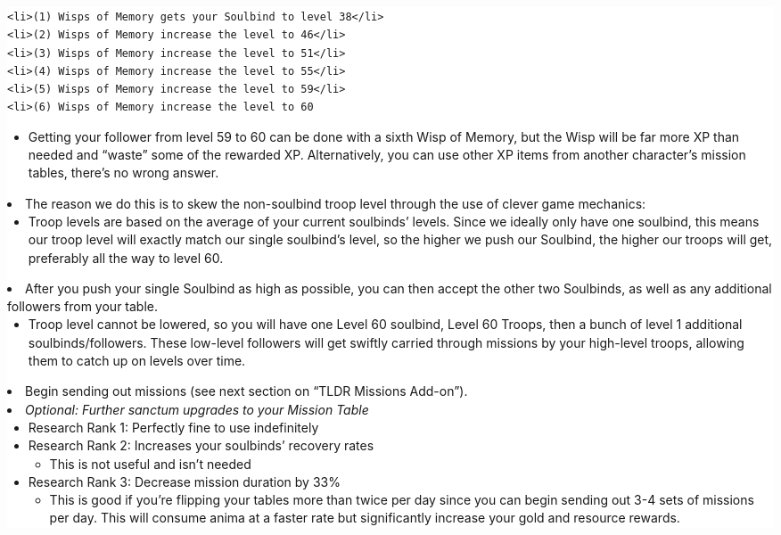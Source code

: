  	<li>(1) Wisps of Memory gets your Soulbind to level 38</li>
 	<li>(2) Wisps of Memory increase the level to 46</li>
 	<li>(3) Wisps of Memory increase the level to 51</li>
 	<li>(4) Wisps of Memory increase the level to 55</li>
 	<li>(5) Wisps of Memory increase the level to 59</li>
 	<li>(6) Wisps of Memory increase the level to 60
<ul>
 	<li>Getting your follower from level 59 to 60 can be done with a sixth Wisp of Memory, but the Wisp will be far more XP than needed and “waste” some of the rewarded XP. Alternatively, you can use other XP items from another character’s mission tables, there’s no wrong answer.</li>
</ul>
</li>
</ul>
</li>
 	<li>The reason we do this is to skew the non-soulbind troop level through the use of clever game mechanics:
<ul>
 	<li>Troop levels are based on the average of your current soulbinds’ levels. Since we ideally only have one soulbind, this means our troop level will exactly match our single soulbind’s level, so the higher we push our Soulbind, the higher our troops will get, preferably all the way to level 60.</li>
</ul>
</li>
</ul>
</li>
 	<li>After you push your single Soulbind as high as possible, you can then accept the other two Soulbinds, as well as any additional followers from your table.
<ul>
 	<li>Troop level cannot be lowered, so you will have one Level 60 soulbind, Level 60 Troops, then a bunch of level 1 additional soulbinds/followers. These low-level followers will get swiftly carried through missions by your high-level troops, allowing them to catch up on levels over time.</li>
</ul>
</li>
 	<li>Begin sending out missions (see next section on “TLDR Missions Add-on”).</li>
 	<li><em>Optional: Further sanctum upgrades to your Mission Table</em>
<ul>
 	<li>Research Rank 1: Perfectly fine to use indefinitely</li>
 	<li>Research Rank 2: Increases your soulbinds’ recovery rates
<ul>
 	<li>This is not useful and isn’t needed</li>
</ul>
</li>
 	<li>Research Rank 3: Decrease mission duration by 33%
<ul>
 	<li>This is good if you’re flipping your tables more than twice per day since you can begin sending out 3-4 sets of missions per day. This will consume anima at a faster rate but significantly increase your gold and resource rewards.</li>
</ul>
</li>
</ul>
</li>
</ol>
